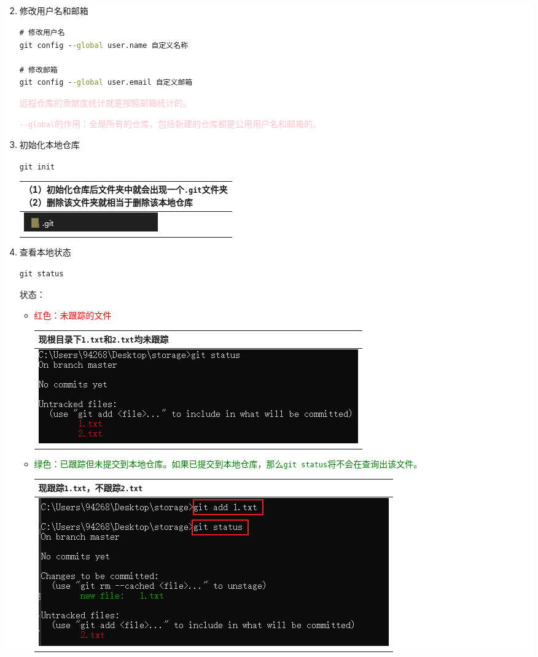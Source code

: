    

2. 修改用户名和邮箱

   ```cmd
   # 修改用户名
   git config --global user.name 自定义名称
   
   # 修改邮箱
   git config --global user.email 自定义邮箱
   ```

   <font color=pink>远程仓库的贡献度统计就是按照邮箱统计的。</font>

   <font color=pink>`--global`的作用：全局所有的仓库，包括新建的仓库都是公用用户名和邮箱的。</font>

   

3. 初始化本地仓库

   ```cmd
   git init
   ```

   | （1）初始化仓库后文件夹中就会出现一个`.git`文件夹<br />（2）删除该文件夹就相当于删除该本地仓库 |
   | ------------------------------------------------------------ |
   | ![image-20240615142441904](./assets/image-20240615142441904.png) |

4. 查看本地状态

   ```cmd
   git status
   ```

   状态：

   - <font color=red>红色：未跟踪的文件</font>

     | 现根目录下`1.txt`和`2.txt`均未跟踪                           |
     | ------------------------------------------------------------ |
     | ![image-20240615145540777](./assets/image-20240615145540777.png) |

   - <font color=green>绿色：已跟踪但未提交到本地仓库。如果已提交到本地仓库，那么`git status`将不会在查询出该文件。</font>

     | 现跟踪`1.txt`，不跟踪`2.txt`                                 |
     | ------------------------------------------------------------ |
     | ![image-20240615145908683](./assets/image-20240615145908683.png) |

